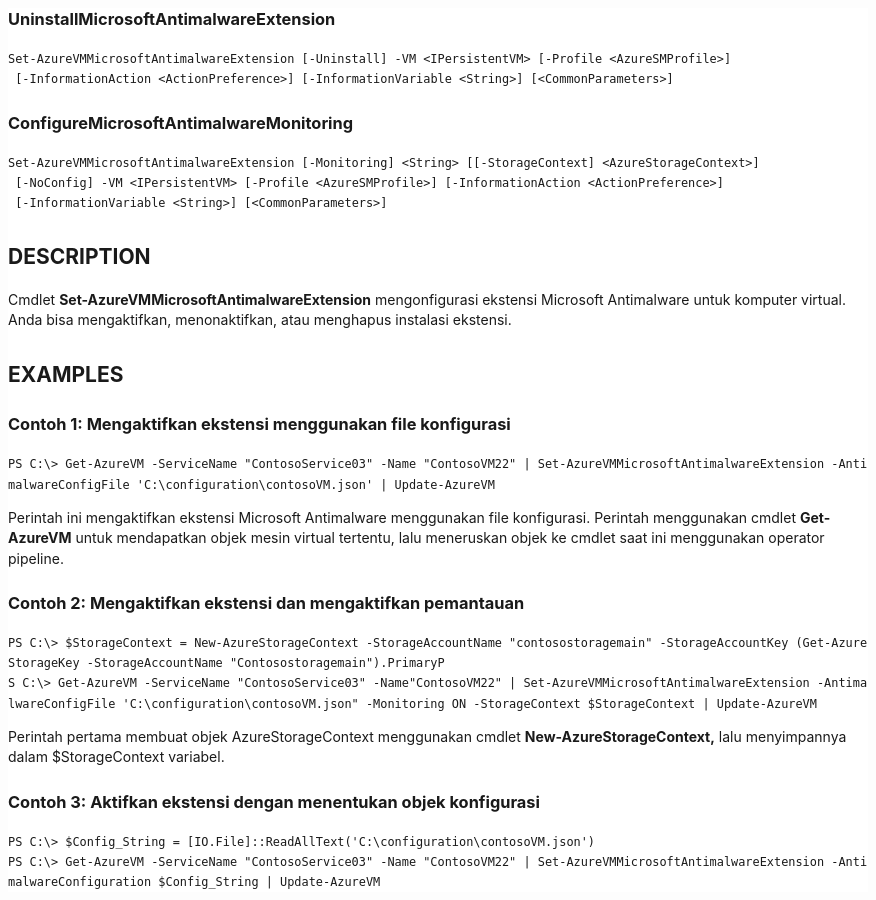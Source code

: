 ### UninstallMicrosoftAntimalwareExtension
```
Set-AzureVMMicrosoftAntimalwareExtension [-Uninstall] -VM <IPersistentVM> [-Profile <AzureSMProfile>]
 [-InformationAction <ActionPreference>] [-InformationVariable <String>] [<CommonParameters>]
```

### ConfigureMicrosoftAntimalwareMonitoring
```
Set-AzureVMMicrosoftAntimalwareExtension [-Monitoring] <String> [[-StorageContext] <AzureStorageContext>]
 [-NoConfig] -VM <IPersistentVM> [-Profile <AzureSMProfile>] [-InformationAction <ActionPreference>]
 [-InformationVariable <String>] [<CommonParameters>]
```

## DESCRIPTION
Cmdlet **Set-AzureVMMicrosoftAntimalwareExtension** mengonfigurasi ekstensi Microsoft Antimalware untuk komputer virtual.
Anda bisa mengaktifkan, menonaktifkan, atau menghapus instalasi ekstensi.

## EXAMPLES

### Contoh 1: Mengaktifkan ekstensi menggunakan file konfigurasi
```
PS C:\> Get-AzureVM -ServiceName "ContosoService03" -Name "ContosoVM22" | Set-AzureVMMicrosoftAntimalwareExtension -AntimalwareConfigFile 'C:\configuration\contosoVM.json' | Update-AzureVM
```

Perintah ini mengaktifkan ekstensi Microsoft Antimalware menggunakan file konfigurasi.
Perintah menggunakan cmdlet **Get-AzureVM** untuk mendapatkan objek mesin virtual tertentu, lalu meneruskan objek ke cmdlet saat ini menggunakan operator pipeline.

### Contoh 2: Mengaktifkan ekstensi dan mengaktifkan pemantauan
```
PS C:\> $StorageContext = New-AzureStorageContext -StorageAccountName "contosostoragemain" -StorageAccountKey (Get-AzureStorageKey -StorageAccountName "Contosostoragemain").PrimaryP
S C:\> Get-AzureVM -ServiceName "ContosoService03" -Name"ContosoVM22" | Set-AzureVMMicrosoftAntimalwareExtension -AntimalwareConfigFile 'C:\configuration\contosoVM.json" -Monitoring ON -StorageContext $StorageContext | Update-AzureVM
```

Perintah pertama membuat objek AzureStorageContext menggunakan cmdlet **New-AzureStorageContext,** lalu menyimpannya dalam $StorageContext variabel.

### Contoh 3: Aktifkan ekstensi dengan menentukan objek konfigurasi
```
PS C:\> $Config_String = [IO.File]::ReadAllText('C:\configuration\contosoVM.json')
PS C:\> Get-AzureVM -ServiceName "ContosoService03" -Name "ContosoVM22" | Set-AzureVMMicrosoftAntimalwareExtension -AntimalwareConfiguration $Config_String | Update-AzureVM
```
